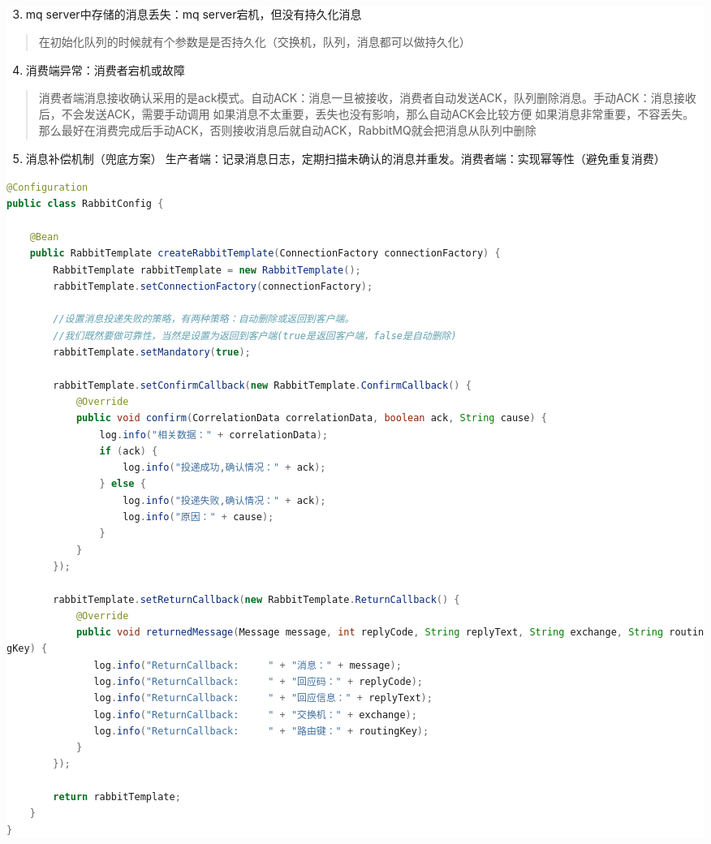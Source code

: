 3. mq server中存储的消息丢失：mq server宕机，但没有持久化消息
>在初始化队列的时候就有个参数是是否持久化（交换机，队列，消息都可以做持久化）

4. 消费端异常：消费者宕机或故障
>消费者端消息接收确认采用的是ack模式。自动ACK：消息一旦被接收，消费者自动发送ACK，队列删除消息。手动ACK：消息接收后，不会发送ACK，需要手动调用
 如果消息不太重要，丢失也没有影响，那么自动ACK会比较方便
 如果消息非常重要，不容丢失。那么最好在消费完成后手动ACK，否则接收消息后就自动ACK，RabbitMQ就会把消息从队列中删除

5. 消息补偿机制（兜底方案）
生产者端：记录消息日志，定期扫描未确认的消息并重发。消费者端：实现幂等性（避免重复消费）


```java
@Configuration
public class RabbitConfig {
 
    @Bean
    public RabbitTemplate createRabbitTemplate(ConnectionFactory connectionFactory) {
        RabbitTemplate rabbitTemplate = new RabbitTemplate();
        rabbitTemplate.setConnectionFactory(connectionFactory);
 
        //设置消息投递失败的策略，有两种策略：自动删除或返回到客户端。
        //我们既然要做可靠性，当然是设置为返回到客户端(true是返回客户端，false是自动删除)
        rabbitTemplate.setMandatory(true);
 
        rabbitTemplate.setConfirmCallback(new RabbitTemplate.ConfirmCallback() {
            @Override
            public void confirm(CorrelationData correlationData, boolean ack, String cause) {
                log.info("相关数据：" + correlationData);
                if (ack) {
                    log.info("投递成功,确认情况：" + ack);
                } else {
                    log.info("投递失败,确认情况：" + ack);
                    log.info("原因：" + cause);
                }
            }
        });
 
        rabbitTemplate.setReturnCallback(new RabbitTemplate.ReturnCallback() {
            @Override
            public void returnedMessage(Message message, int replyCode, String replyText, String exchange, String routingKey) {
               log.info("ReturnCallback:     " + "消息：" + message);
               log.info("ReturnCallback:     " + "回应码：" + replyCode);
               log.info("ReturnCallback:     " + "回应信息：" + replyText);
               log.info("ReturnCallback:     " + "交换机：" + exchange);
               log.info("ReturnCallback:     " + "路由键：" + routingKey);
            }
        });
 
        return rabbitTemplate;
    }
}
```
